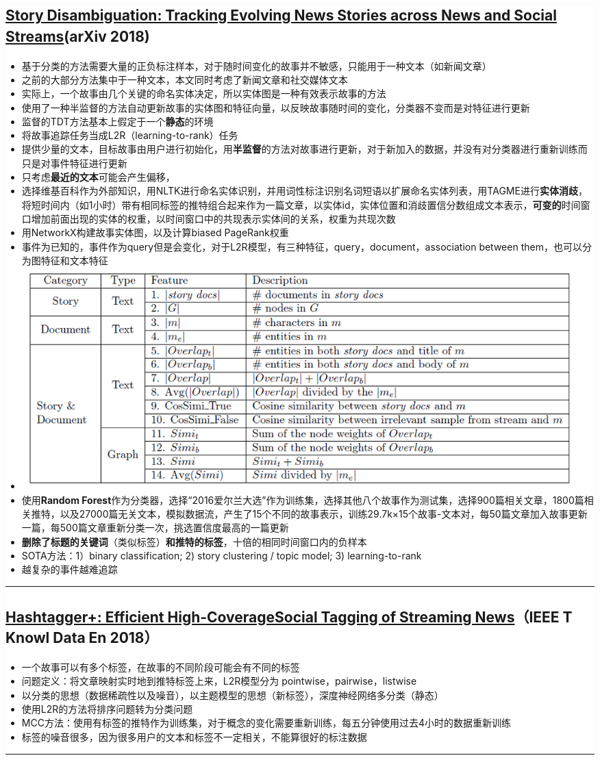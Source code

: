 
## [Story Disambiguation: Tracking Evolving News Stories across News and Social Streams](https://arxiv.org/pdf/1808.05906.pdf)(arXiv 2018)

* 基于分类的方法需要大量的正负标注样本，对于随时间变化的故事并不敏感，只能用于一种文本（如新闻文章）
* 之前的大部分方法集中于一种文本，本文同时考虑了新闻文章和社交媒体文本
* 实际上，一个故事由几个关键的命名实体决定，所以实体图是一种有效表示故事的方法
* 使用了一种半监督的方法自动更新故事的实体图和特征向量，以反映故事随时间的变化，分类器不变而是对特征进行更新
* 监督的TDT方法基本上假定于一个**静态**的环境
* 将故事追踪任务当成L2R（learning-to-rank）任务
* 提供少量的文本，目标故事由用户进行初始化，用**半监督**的方法对故事进行更新，对于新加入的数据，并没有对分类器进行重新训练而只是对事件特征进行更新
* 只考虑**最近的文本**可能会产生偏移，
* 选择维基百科作为外部知识，用NLTK进行命名实体识别，并用词性标注识别名词短语以扩展命名实体列表，用TAGME进行**实体消歧**，将短时间内（如1小时）带有相同标签的推特组合起来作为一篇文章，以实体id，实体位置和消歧置信分数组成文本表示，**可变的**时间窗口增加前面出现的实体的权重，以时间窗口中的共现表示实体间的关系，权重为共现次数
* 用NetworkX构建故事实体图，以及计算biased PageRank权重
* 事件为已知的，事件作为query但是会变化，对于L2R模型，有三种特征，query，document，association between them，也可以分为图特征和文本特征
* ![](https://github.com/qiuxingfa/picture_/blob/master/2019/2a6422dd5e4cf9ca34a8bd4f46d6d2f.png)
* 使用**Random Forest**作为分类器，选择“2016爱尔兰大选”作为训练集，选择其他八个故事作为测试集，选择900篇相关文章，1800篇相关推特，以及27000篇无关文本，模拟数据流，产生了15个不同的故事表示，训练29.7k×15个故事-文本对，每50篇文章加入故事更新一篇，每500篇文章重新分类一次，挑选置信度最高的一篇更新
* **删除了标题的关键词**（类似标签）**和推特的标签**，十倍的相同时间窗口内的负样本
* SOTA方法：1）binary classification; 2) story clustering / topic model; 3) learning-to-rank
* 越复杂的事件越难追踪

---

## [Hashtagger+: Efficient High-CoverageSocial Tagging of Streaming News](https://kopernio.com/viewer?doi=10.1109/tkde.2017.2754253&route=7)（IEEE T Knowl Data En 2018）

* 一个故事可以有多个标签，在故事的不同阶段可能会有不同的标签
* 问题定义：将文章映射实时地到推特标签上来，L2R模型分为 pointwise，pairwise，listwise
* 以分类的思想（数据稀疏性以及噪音），以主题模型的思想（新标签），深度神经网络多分类（静态）
* 使用L2R的方法将排序问题转为分类问题
* MCC方法：使用有标签的推特作为训练集，对于概念的变化需要重新训练，每五分钟使用过去4小时的数据重新训练
* 标签的噪音很多，因为很多用户的文本和标签不一定相关，不能算很好的标注数据

---